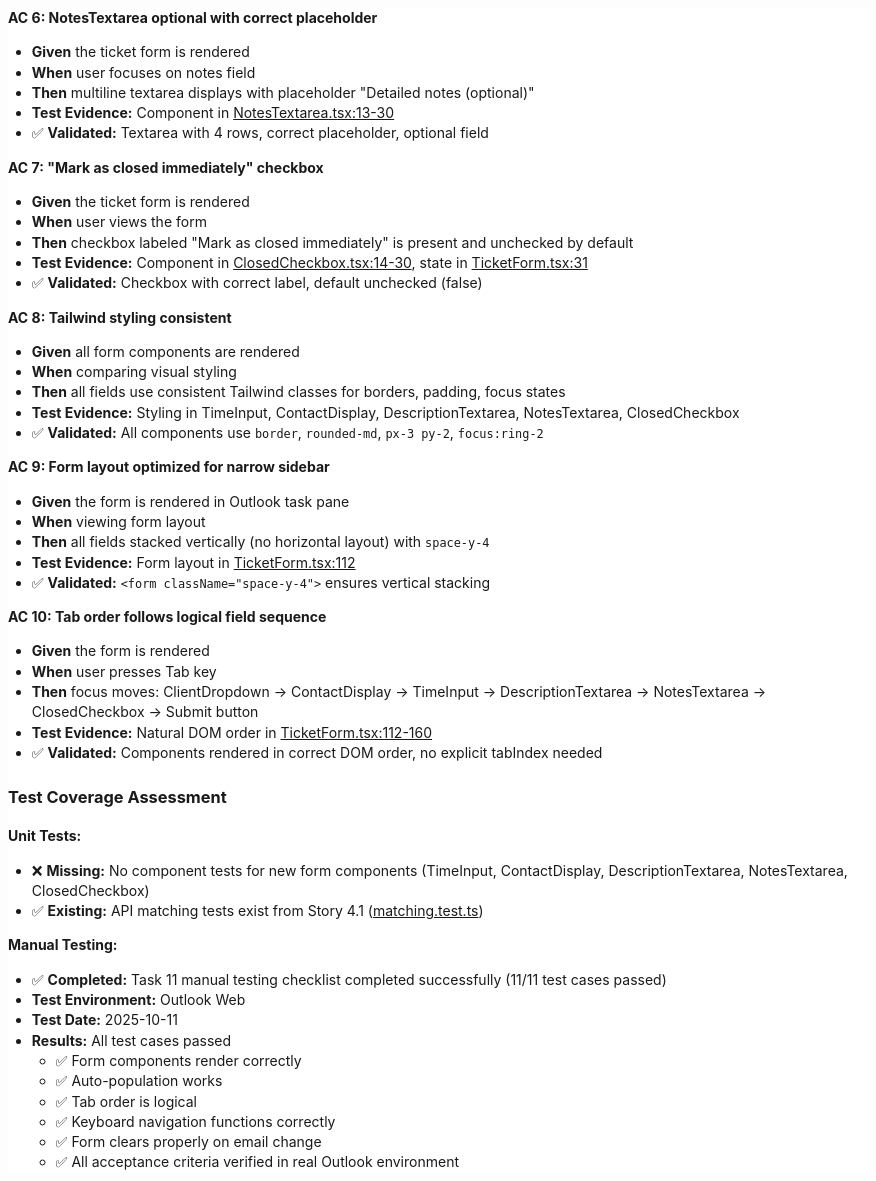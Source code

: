 **AC 6: NotesTextarea optional with correct placeholder**
- **Given** the ticket form is rendered
- **When** user focuses on notes field
- **Then** multiline textarea displays with placeholder "Detailed notes (optional)"
- **Test Evidence:** Component in [NotesTextarea.tsx:13-30](../../../outlook-addin/src/components/NotesTextarea.tsx#L13-L30)
- ✅ **Validated:** Textarea with 4 rows, correct placeholder, optional field

**AC 7: "Mark as closed immediately" checkbox**
- **Given** the ticket form is rendered
- **When** user views the form
- **Then** checkbox labeled "Mark as closed immediately" is present and unchecked by default
- **Test Evidence:** Component in [ClosedCheckbox.tsx:14-30](../../../outlook-addin/src/components/ClosedCheckbox.tsx#L14-L30), state in [TicketForm.tsx:31](../../../outlook-addin/src/components/TicketForm.tsx#L31)
- ✅ **Validated:** Checkbox with correct label, default unchecked (false)

**AC 8: Tailwind styling consistent**
- **Given** all form components are rendered
- **When** comparing visual styling
- **Then** all fields use consistent Tailwind classes for borders, padding, focus states
- **Test Evidence:** Styling in TimeInput, ContactDisplay, DescriptionTextarea, NotesTextarea, ClosedCheckbox
- ✅ **Validated:** All components use `border`, `rounded-md`, `px-3 py-2`, `focus:ring-2`

**AC 9: Form layout optimized for narrow sidebar**
- **Given** the form is rendered in Outlook task pane
- **When** viewing form layout
- **Then** all fields stacked vertically (no horizontal layout) with `space-y-4`
- **Test Evidence:** Form layout in [TicketForm.tsx:112](../../../outlook-addin/src/components/TicketForm.tsx#L112)
- ✅ **Validated:** `<form className="space-y-4">` ensures vertical stacking

**AC 10: Tab order follows logical field sequence**
- **Given** the form is rendered
- **When** user presses Tab key
- **Then** focus moves: ClientDropdown → ContactDisplay → TimeInput → DescriptionTextarea → NotesTextarea → ClosedCheckbox → Submit button
- **Test Evidence:** Natural DOM order in [TicketForm.tsx:112-160](../../../outlook-addin/src/components/TicketForm.tsx#L112-L160)
- ✅ **Validated:** Components rendered in correct DOM order, no explicit tabIndex needed

### Test Coverage Assessment

**Unit Tests:**
- ❌ **Missing:** No component tests for new form components (TimeInput, ContactDisplay, DescriptionTextarea, NotesTextarea, ClosedCheckbox)
- ✅ **Existing:** API matching tests exist from Story 4.1 ([matching.test.ts](../../../outlook-addin/src/lib/api/__tests__/matching.test.ts))

**Manual Testing:**
- ✅ **Completed:** Task 11 manual testing checklist completed successfully (11/11 test cases passed)
- **Test Environment:** Outlook Web
- **Test Date:** 2025-10-11
- **Results:** All test cases passed
  - ✅ Form components render correctly
  - ✅ Auto-population works
  - ✅ Tab order is logical
  - ✅ Keyboard navigation functions correctly
  - ✅ Form clears properly on email change
  - ✅ All acceptance criteria verified in real Outlook environment
